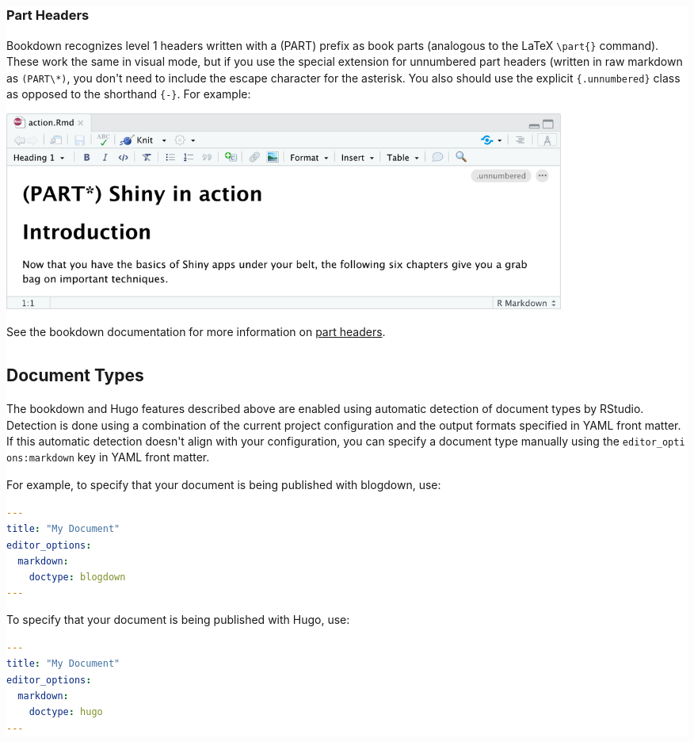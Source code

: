 ### Part Headers

Bookdown recognizes level 1 headers written with a (PART) prefix as book parts (analogous to the LaTeX `\part{}` command).
These work the same in visual mode, but if you use the special extension for unnumbered part headers (written in raw markdown as `(PART\*)`, you don't need to include the escape character for the asterisk.
You also should use the explicit `{.unnumbered}` class as opposed to the shorthand `{-}`.
For example:

<img src="images/visual-editing-part.png" width="700"/>

See the bookdown documentation for more information on [part headers](https://bookdown.org/yihui/bookdown/markdown-extensions-by-bookdown.html#special-headers).

## Document Types

The bookdown and Hugo features described above are enabled using automatic detection of document types by RStudio.
Detection is done using a combination of the current project configuration and the output formats specified in YAML front matter.
If this automatic detection doesn't align with your configuration, you can specify a document type manually using the `editor_options:markdown` key in YAML front matter.

For example, to specify that your document is being published with blogdown, use:

``` yaml
---
title: "My Document"
editor_options:
  markdown:
    doctype: blogdown
---
```

To specify that your document is being published with Hugo, use:

``` yaml
---
title: "My Document"
editor_options:
  markdown:
    doctype: hugo
---
```
